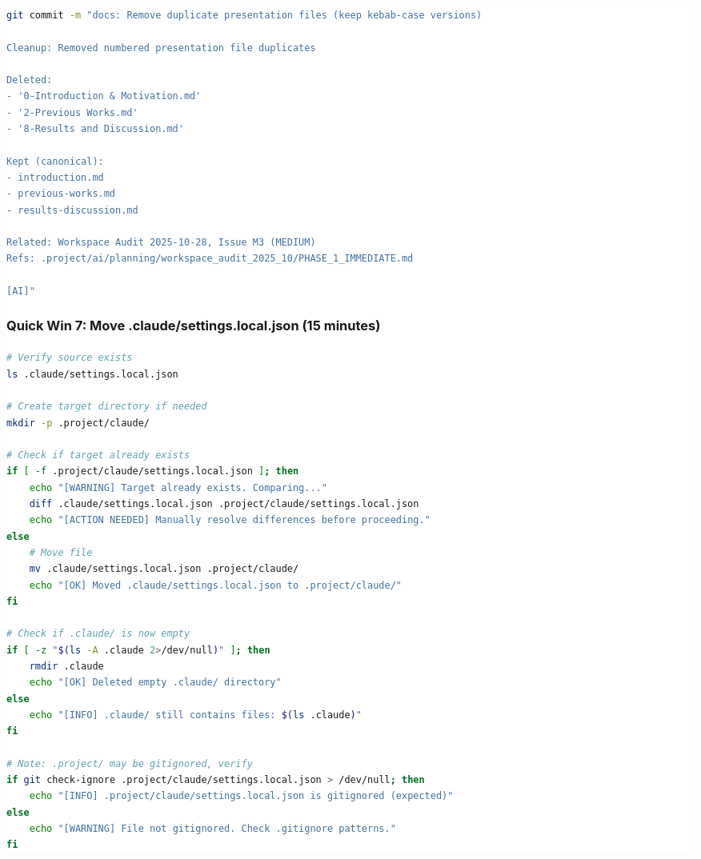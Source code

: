 ```bash
git commit -m "docs: Remove duplicate presentation files (keep kebab-case versions)

Cleanup: Removed numbered presentation file duplicates

Deleted:
- '0-Introduction & Motivation.md'
- '2-Previous Works.md'
- '8-Results and Discussion.md'

Kept (canonical):
- introduction.md
- previous-works.md
- results-discussion.md

Related: Workspace Audit 2025-10-28, Issue M3 (MEDIUM)
Refs: .project/ai/planning/workspace_audit_2025_10/PHASE_1_IMMEDIATE.md

[AI]"
```

### Quick Win 7: Move .claude/settings.local.json (15 minutes)

```bash
# Verify source exists
ls .claude/settings.local.json

# Create target directory if needed
mkdir -p .project/claude/

# Check if target already exists
if [ -f .project/claude/settings.local.json ]; then
    echo "[WARNING] Target already exists. Comparing..."
    diff .claude/settings.local.json .project/claude/settings.local.json
    echo "[ACTION NEEDED] Manually resolve differences before proceeding."
else
    # Move file
    mv .claude/settings.local.json .project/claude/
    echo "[OK] Moved .claude/settings.local.json to .project/claude/"
fi

# Check if .claude/ is now empty
if [ -z "$(ls -A .claude 2>/dev/null)" ]; then
    rmdir .claude
    echo "[OK] Deleted empty .claude/ directory"
else
    echo "[INFO] .claude/ still contains files: $(ls .claude)"
fi

# Note: .project/ may be gitignored, verify
if git check-ignore .project/claude/settings.local.json > /dev/null; then
    echo "[INFO] .project/claude/settings.local.json is gitignored (expected)"
else
    echo "[WARNING] File not gitignored. Check .gitignore patterns."
fi
```

